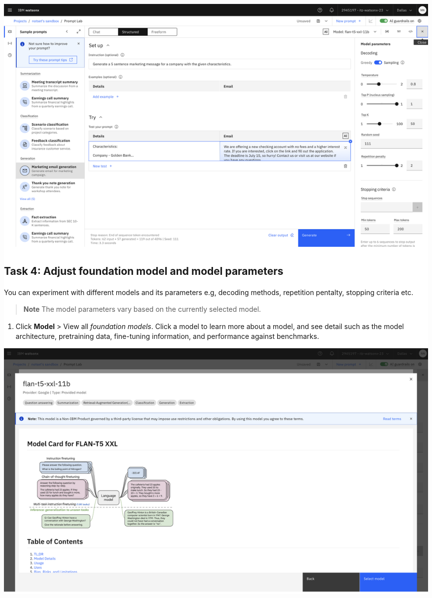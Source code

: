 ![Task3](./images/wx-sample-prompt-output.png)

## Task 4: Adjust foundation model and model parameters
You can experiment with different models and its parameters e.g, decoding methods, repetition pentalty, stopping criteria etc.

> **Note** The model parameters vary based on the currently selected model.

1. Click **Model** > View all *foundation models*.
Click a model to learn more about a model, and see detail such as the model architecture, pretraining data, fine-tuning information, and performance against benchmarks.

![Task3](./images/wx-model-card.png)
